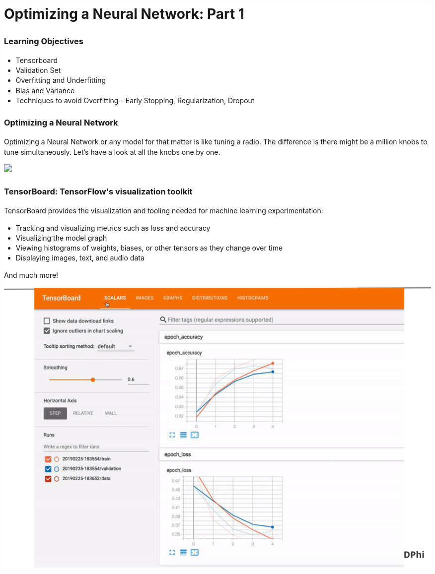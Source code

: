 # Optimizing a Neural Network: Part 1

### Learning Objectives

* Tensorboard
* Validation Set
* Overfitting and Underfitting
* Bias and Variance
* Techniques to avoid Overfitting - Early Stopping, Regularization, Dropout

### Optimizing a Neural Network

Optimizing a Neural Network or any model for that matter is like tuning a radio. The diﬀerence is there might be a million knobs to tune simultaneously. Let’s have a look at all the knobs one by one.

![](https://lh4.googleusercontent.com/WQCE1wDhTS7MwNiG0uJkowo4MLm0v3p6Ku3EgsAKRpy8gd-rt-vOfL34JBQBoTZS2sT5RFbFgVmcgw7W7WdaN\_VAB96HDqtb4HM5ruFC2wA3sM9OXcXBOW\_rTw4QARDql3-KyGBY1Xs)



### TensorBoard: TensorFlow's visualization toolkit

TensorBoard provides the visualization and tooling needed for machine learning experimentation:

* Tracking and visualizing metrics such as loss and accuracy
* Visualizing the model graph
* Viewing histograms of weights, biases, or other tensors as they change over time
* Displaying images, text, and audio data

And much more!

![](<../.gitbook/assets/image (14).png>)
